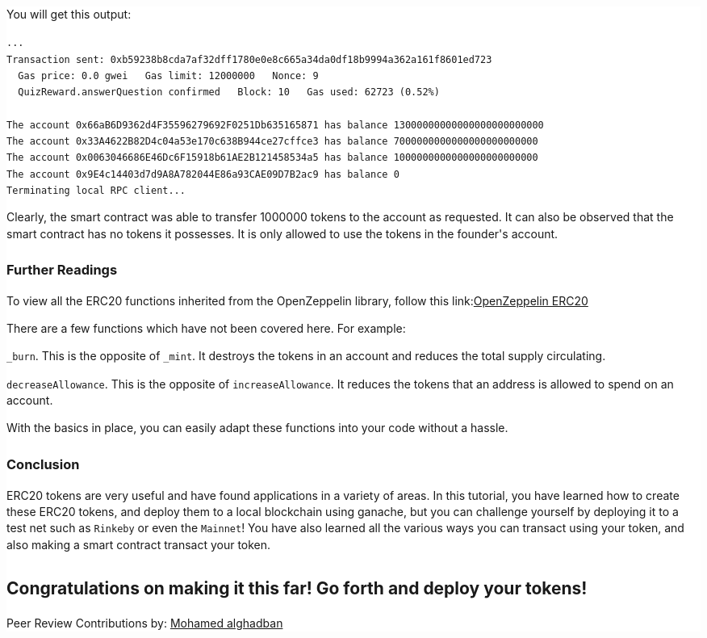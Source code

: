 You will get this output:
```
...
Transaction sent: 0xb59238b8cda7af32dff1780e0e8c665a34da0df18b9994a362a161f8601ed723
  Gas price: 0.0 gwei   Gas limit: 12000000   Nonce: 9
  QuizReward.answerQuestion confirmed   Block: 10   Gas used: 62723 (0.52%)

The account 0x66aB6D9362d4F35596279692F0251Db635165871 has balance 13000000000000000000000000
The account 0x33A4622B82D4c04a53e170c638B944ce27cffce3 has balance 7000000000000000000000000
The account 0x0063046686E46Dc6F15918b61AE2B121458534a5 has balance 1000000000000000000000000
The account 0x9E4c14403d7d9A8A782044E86a93CAE09D7B2ac9 has balance 0
Terminating local RPC client...
```

Clearly, the smart contract was able to transfer 1000000 tokens to the account as requested. It can also be observed that the smart contract has no tokens it possesses. It is only allowed to use the tokens in the founder's account. 

### Further Readings
To view all the ERC20 functions inherited from the OpenZeppelin library, follow this link:[OpenZeppelin ERC20](https://docs.openzeppelin.com/contracts/2.x/api/token/erc20)

There are a few functions which have not been covered here. For example:

`_burn`. This is the opposite of `_mint`. It destroys the tokens in an account and reduces the total supply circulating.

`decreaseAllowance`. This is the opposite of `increaseAllowance`. It reduces the tokens that an address is allowed to spend on an account.

With the basics in place, you can easily adapt these functions into your code without a hassle.

### Conclusion
ERC20 tokens are very useful and have found applications in a variety of areas. In this tutorial, you have learned how to create these ERC20 tokens, and deploy them to a local blockchain using ganache, but you can challenge yourself by deploying it to a test net such as `Rinkeby` or even the `Mainnet`! You have also learned all the various ways you can transact using your token, and also making a smart contract transact your token.

Congratulations on making it this far! Go forth and deploy your tokens!
---
Peer Review Contributions by: [Mohamed alghadban](/engineering-education/authors/mohamed-alghadban/)

